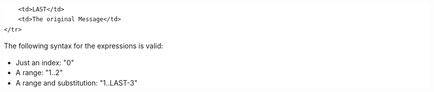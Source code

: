         <td>LAST</td>
        <td>The original Message</td>
    </tr>
</table>

The following syntax for the expressions is valid: 

*   Just an index: "0"
*   A range: "1..2"
*   A range and substitution: "1..LAST-3"